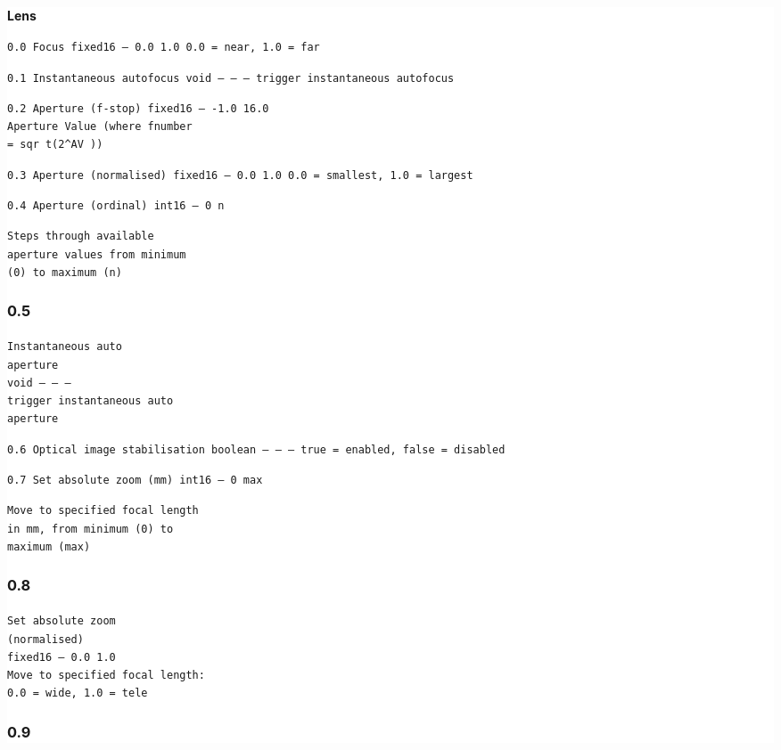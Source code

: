 **Lens**

```
0.0 Focus fixed16 – 0.0 1.0 0.0 = near, 1.0 = far
```
```
0.1 Instantaneous autofocus void – – – trigger instantaneous autofocus
```
```
0.2 Aperture (f-stop) fixed16 – -1.0 16.0
Aperture Value (where fnumber
= sqr t(2^AV ))
```
```
0.3 Aperture (normalised) fixed16 – 0.0 1.0 0.0 = smallest, 1.0 = largest
```
```
0.4 Aperture (ordinal) int16 – 0 n
```
```
Steps through available
aperture values from minimum
(0) to maximum (n)
```
### 0.5

```
Instantaneous auto
aperture
void – – –
trigger instantaneous auto
aperture
```
```
0.6 Optical image stabilisation boolean – – – true = enabled, false = disabled
```
```
0.7 Set absolute zoom (mm) int16 – 0 max
```
```
Move to specified focal length
in mm, from minimum (0) to
maximum (max)
```
### 0.8

```
Set absolute zoom
(normalised)
fixed16 – 0.0 1.0
Move to specified focal length:
0.0 = wide, 1.0 = tele
```
### 0.9
